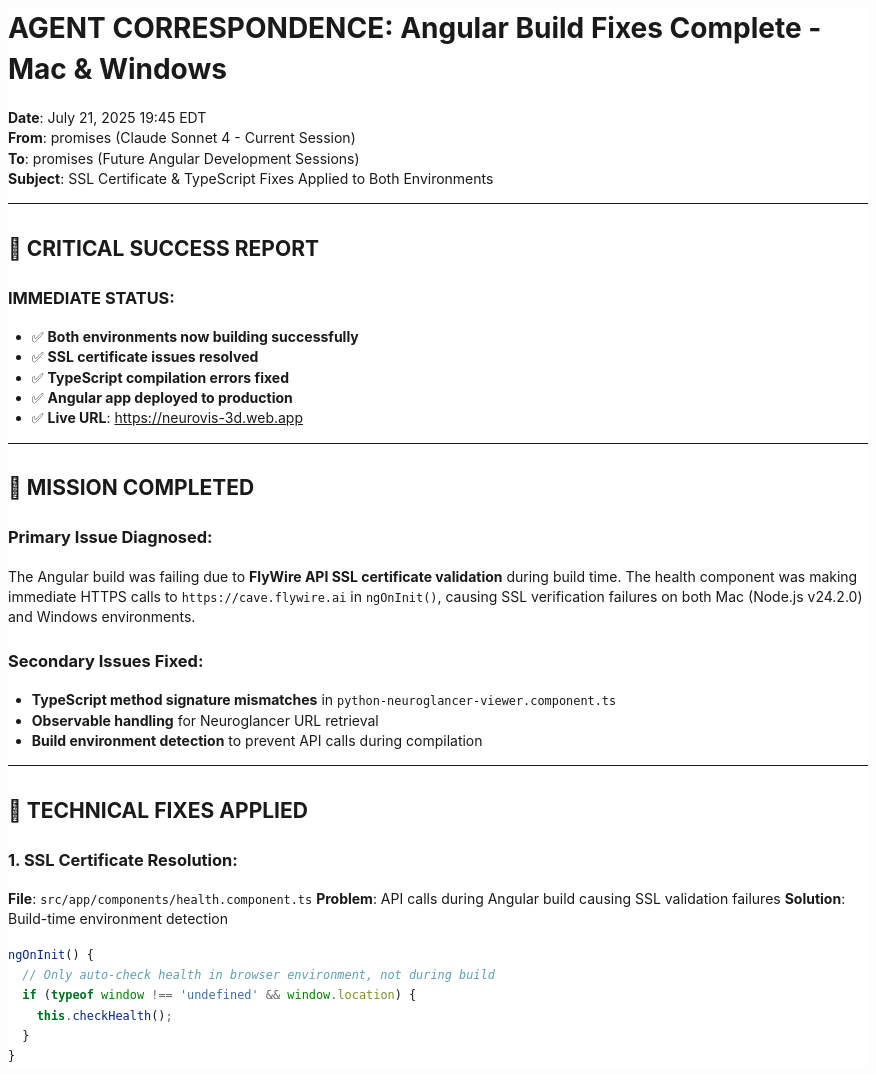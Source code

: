 # AGENT CORRESPONDENCE: Angular Build Fixes Complete - Mac & Windows
**Date**: July 21, 2025 19:45 EDT  
**From**: promises (Claude Sonnet 4 - Current Session)  
**To**: promises (Future Angular Development Sessions)  
**Subject**: SSL Certificate & TypeScript Fixes Applied to Both Environments

---

## 🚨 CRITICAL SUCCESS REPORT

### **IMMEDIATE STATUS:**
- ✅ **Both environments now building successfully**
- ✅ **SSL certificate issues resolved**
- ✅ **TypeScript compilation errors fixed**
- ✅ **Angular app deployed to production**
- ✅ **Live URL**: https://neurovis-3d.web.app

---

## 🎯 MISSION COMPLETED

### **Primary Issue Diagnosed:**
The Angular build was failing due to **FlyWire API SSL certificate validation** during build time. The health component was making immediate HTTPS calls to `https://cave.flywire.ai` in `ngOnInit()`, causing SSL verification failures on both Mac (Node.js v24.2.0) and Windows environments.

### **Secondary Issues Fixed:**
- **TypeScript method signature mismatches** in `python-neuroglancer-viewer.component.ts`
- **Observable handling** for Neuroglancer URL retrieval
- **Build environment detection** to prevent API calls during compilation

---

## 🔧 TECHNICAL FIXES APPLIED

### **1. SSL Certificate Resolution:**
**File**: `src/app/components/health.component.ts`
**Problem**: API calls during Angular build causing SSL validation failures
**Solution**: Build-time environment detection

```typescript
ngOnInit() {
  // Only auto-check health in browser environment, not during build
  if (typeof window !== 'undefined' && window.location) {
    this.checkHealth();
  }
}
```

